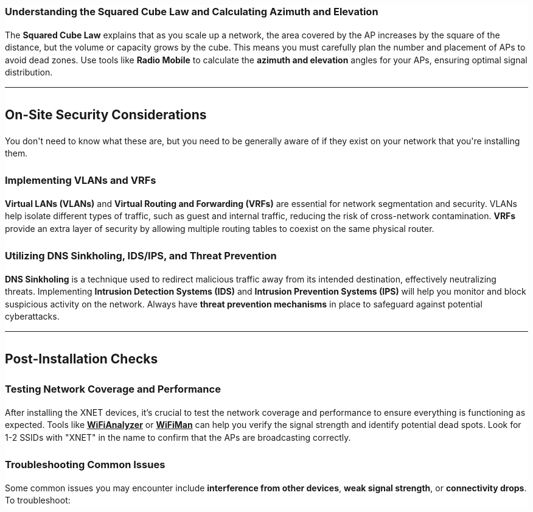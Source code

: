 ### Understanding the Squared Cube Law and Calculating Azimuth and Elevation

The **Squared Cube Law** explains that as you scale up a network, the area covered by the AP increases by the square of the distance, but the volume or capacity grows by the cube. This means you must carefully plan the number and placement of APs to avoid dead zones. Use tools like **Radio Mobile** to calculate the **azimuth and elevation** angles for your APs, ensuring optimal signal distribution.

<iframe width="560" height="315" src="https://www.youtube-nocookie.com/embed/qoM17ikreio?si=2w5Kz_iTznXqy8r0" title="YouTube video player" frameborder="0" allow="accelerometer; autoplay; clipboard-write; encrypted-media; gyroscope; picture-in-picture; web-share" referrerpolicy="strict-origin-when-cross-origin" allowfullscreen></iframe>

______

## On-Site Security Considerations

You don't need to know what these are, but you need to be generally aware of if they exist on your network that you're installing them.

### Implementing VLANs and VRFs

**Virtual LANs (VLANs)** and **Virtual Routing and Forwarding (VRFs)** are essential for network segmentation and security. VLANs help isolate different types of traffic, such as guest and internal traffic, reducing the risk of cross-network contamination. **VRFs** provide an extra layer of security by allowing multiple routing tables to coexist on the same physical router.

### Utilizing DNS Sinkholing, IDS/IPS, and Threat Prevention

**DNS Sinkholing** is a technique used to redirect malicious traffic away from its intended destination, effectively neutralizing threats. Implementing **Intrusion Detection Systems (IDS)** and **Intrusion Prevention Systems (IPS)** will help you monitor and block suspicious activity on the network. Always have **threat prevention mechanisms** in place to safeguard against potential cyberattacks.

______

## Post-Installation Checks

### Testing Network Coverage and Performance

After installing the XNET devices, it’s crucial to test the network coverage and performance to ensure everything is functioning as expected. Tools like [**WiFiAnalyzer**](https://play.google.com/store/apps/details?id=com.vrem.wifianalyzer&hl=en) or [**WiFiMan**](https://apps.apple.com/us/app/wifiman/id1546870274) can help you verify the signal strength and identify potential dead spots. Look for 1-2 SSIDs with "XNET" in the name to confirm that the APs are broadcasting correctly.

### Troubleshooting Common Issues

Some common issues you may encounter include **interference from other devices**, **weak signal strength**, or **connectivity drops**. To troubleshoot:
